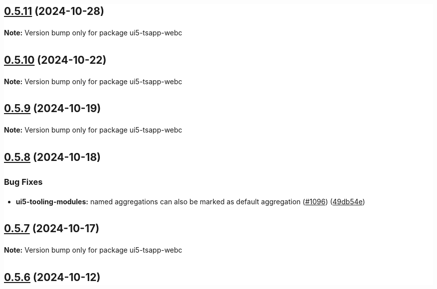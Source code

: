 



## [0.5.11](https://github.com/ui5-community/ui5-ecosystem-showcase/compare/ui5-tsapp-webc@0.5.10...ui5-tsapp-webc@0.5.11) (2024-10-28)

**Note:** Version bump only for package ui5-tsapp-webc





## [0.5.10](https://github.com/ui5-community/ui5-ecosystem-showcase/compare/ui5-tsapp-webc@0.5.9...ui5-tsapp-webc@0.5.10) (2024-10-22)

**Note:** Version bump only for package ui5-tsapp-webc





## [0.5.9](https://github.com/ui5-community/ui5-ecosystem-showcase/compare/ui5-tsapp-webc@0.5.8...ui5-tsapp-webc@0.5.9) (2024-10-19)

**Note:** Version bump only for package ui5-tsapp-webc





## [0.5.8](https://github.com/ui5-community/ui5-ecosystem-showcase/compare/ui5-tsapp-webc@0.5.7...ui5-tsapp-webc@0.5.8) (2024-10-18)


### Bug Fixes

* **ui5-tooling-modules:** named aggregations can also be marked as default aggregation ([#1096](https://github.com/ui5-community/ui5-ecosystem-showcase/issues/1096)) ([49db54e](https://github.com/ui5-community/ui5-ecosystem-showcase/commit/49db54ebd2115f08e013ab67e8193396fa6e2ee3))





## [0.5.7](https://github.com/ui5-community/ui5-ecosystem-showcase/compare/ui5-tsapp-webc@0.5.6...ui5-tsapp-webc@0.5.7) (2024-10-17)

**Note:** Version bump only for package ui5-tsapp-webc





## [0.5.6](https://github.com/ui5-community/ui5-ecosystem-showcase/compare/ui5-tsapp-webc@0.5.5...ui5-tsapp-webc@0.5.6) (2024-10-12)
